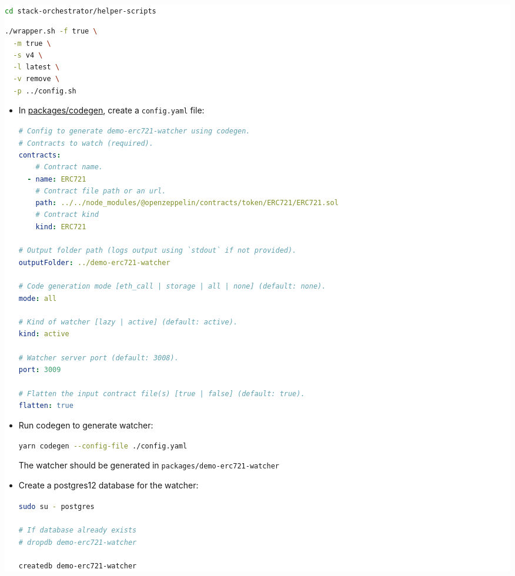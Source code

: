   ```bash
  cd stack-orchestrator/helper-scripts
  ```

  ```bash
  ./wrapper.sh -f true \
    -m true \
    -s v4 \
    -l latest \
    -v remove \
    -p ../config.sh
  ```

* In [packages/codegen](./), create a `config.yaml` file:

  ```yaml
  # Config to generate demo-erc721-watcher using codegen.
  # Contracts to watch (required).
  contracts:
      # Contract name.
    - name: ERC721
      # Contract file path or an url.
      path: ../../node_modules/@openzeppelin/contracts/token/ERC721/ERC721.sol
      # Contract kind
      kind: ERC721

  # Output folder path (logs output using `stdout` if not provided).
  outputFolder: ../demo-erc721-watcher

  # Code generation mode [eth_call | storage | all | none] (default: none).
  mode: all

  # Kind of watcher [lazy | active] (default: active).
  kind: active

  # Watcher server port (default: 3008).
  port: 3009

  # Flatten the input contract file(s) [true | false] (default: true).
  flatten: true
  ```

* Run codegen to generate watcher:

  ```bash
  yarn codegen --config-file ./config.yaml
  ```

  The watcher should be generated in `packages/demo-erc721-watcher`

* Create a postgres12 database for the watcher:

  ```bash
  sudo su - postgres

  # If database already exists
  # dropdb demo-erc721-watcher

  createdb demo-erc721-watcher
  ```
